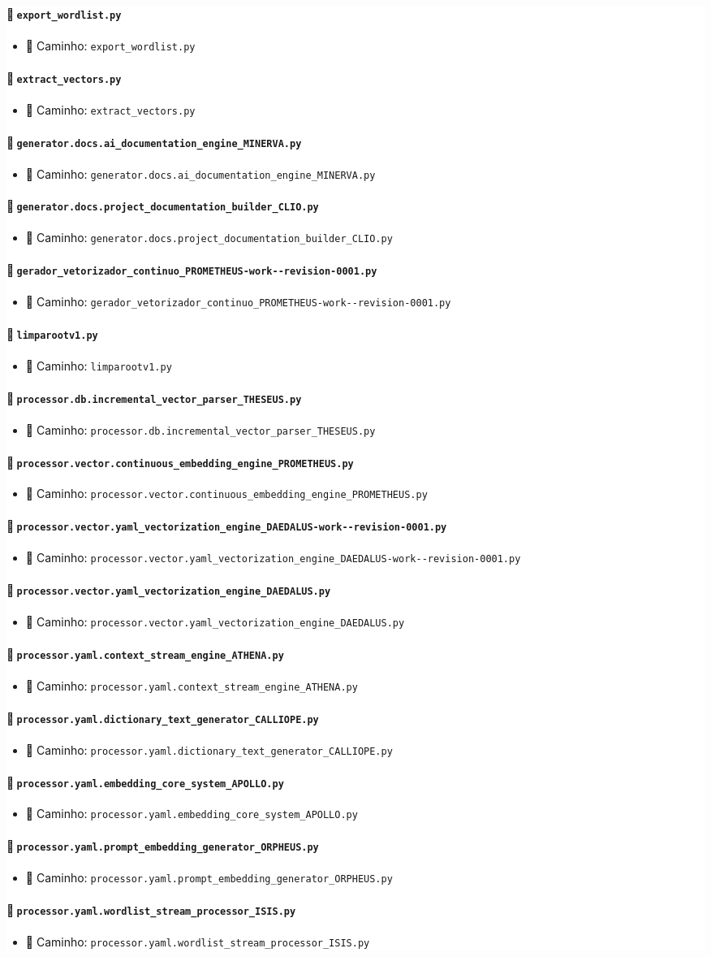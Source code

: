 #### 🐍 `export_wordlist.py`
- 📍 Caminho: `export_wordlist.py`

#### 🐍 `extract_vectors.py`
- 📍 Caminho: `extract_vectors.py`

#### 🐍 `generator.docs.ai_documentation_engine_MINERVA.py`
- 📍 Caminho: `generator.docs.ai_documentation_engine_MINERVA.py`

#### 🐍 `generator.docs.project_documentation_builder_CLIO.py`
- 📍 Caminho: `generator.docs.project_documentation_builder_CLIO.py`

#### 🐍 `gerador_vetorizador_continuo_PROMETHEUS-work--revision-0001.py`
- 📍 Caminho: `gerador_vetorizador_continuo_PROMETHEUS-work--revision-0001.py`

#### 🐍 `limparootv1.py`
- 📍 Caminho: `limparootv1.py`

#### 🐍 `processor.db.incremental_vector_parser_THESEUS.py`
- 📍 Caminho: `processor.db.incremental_vector_parser_THESEUS.py`

#### 🐍 `processor.vector.continuous_embedding_engine_PROMETHEUS.py`
- 📍 Caminho: `processor.vector.continuous_embedding_engine_PROMETHEUS.py`

#### 🐍 `processor.vector.yaml_vectorization_engine_DAEDALUS-work--revision-0001.py`
- 📍 Caminho: `processor.vector.yaml_vectorization_engine_DAEDALUS-work--revision-0001.py`

#### 🐍 `processor.vector.yaml_vectorization_engine_DAEDALUS.py`
- 📍 Caminho: `processor.vector.yaml_vectorization_engine_DAEDALUS.py`

#### 🐍 `processor.yaml.context_stream_engine_ATHENA.py`
- 📍 Caminho: `processor.yaml.context_stream_engine_ATHENA.py`

#### 🐍 `processor.yaml.dictionary_text_generator_CALLIOPE.py`
- 📍 Caminho: `processor.yaml.dictionary_text_generator_CALLIOPE.py`

#### 🐍 `processor.yaml.embedding_core_system_APOLLO.py`
- 📍 Caminho: `processor.yaml.embedding_core_system_APOLLO.py`

#### 🐍 `processor.yaml.prompt_embedding_generator_ORPHEUS.py`
- 📍 Caminho: `processor.yaml.prompt_embedding_generator_ORPHEUS.py`

#### 🐍 `processor.yaml.wordlist_stream_processor_ISIS.py`
- 📍 Caminho: `processor.yaml.wordlist_stream_processor_ISIS.py`
